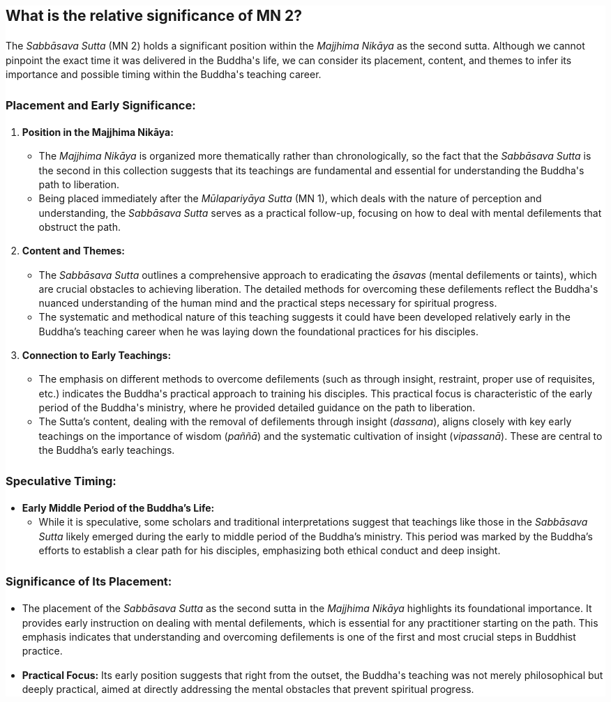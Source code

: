 ## What is the relative significance of MN 2?

The *Sabbāsava Sutta* (MN 2) holds a significant position within the *Majjhima Nikāya* as the second sutta. Although we cannot pinpoint the exact time it was delivered in the Buddha's life, we can consider its placement, content, and themes to infer its importance and possible timing within the Buddha's teaching career.

### **Placement and Early Significance:**

1. **Position in the Majjhima Nikāya:**
   - The *Majjhima Nikāya* is organized more thematically rather than chronologically, so the fact that the *Sabbāsava Sutta* is the second in this collection suggests that its teachings are fundamental and essential for understanding the Buddha's path to liberation.
   - Being placed immediately after the *Mūlapariyāya Sutta* (MN 1), which deals with the nature of perception and understanding, the *Sabbāsava Sutta* serves as a practical follow-up, focusing on how to deal with mental defilements that obstruct the path.

2. **Content and Themes:**
   - The *Sabbāsava Sutta* outlines a comprehensive approach to eradicating the *āsavas* (mental defilements or taints), which are crucial obstacles to achieving liberation. The detailed methods for overcoming these defilements reflect the Buddha's nuanced understanding of the human mind and the practical steps necessary for spiritual progress.
   - The systematic and methodical nature of this teaching suggests it could have been developed relatively early in the Buddha’s teaching career when he was laying down the foundational practices for his disciples.

3. **Connection to Early Teachings:**
   - The emphasis on different methods to overcome defilements (such as through insight, restraint, proper use of requisites, etc.) indicates the Buddha's practical approach to training his disciples. This practical focus is characteristic of the early period of the Buddha's ministry, where he provided detailed guidance on the path to liberation.
   - The Sutta’s content, dealing with the removal of defilements through insight (*dassana*), aligns closely with key early teachings on the importance of wisdom (*paññā*) and the systematic cultivation of insight (*vipassanā*). These are central to the Buddha’s early teachings.

### **Speculative Timing:**

- **Early Middle Period of the Buddha’s Life:**
  - While it is speculative, some scholars and traditional interpretations suggest that teachings like those in the *Sabbāsava Sutta* likely emerged during the early to middle period of the Buddha’s ministry. This period was marked by the Buddha’s efforts to establish a clear path for his disciples, emphasizing both ethical conduct and deep insight.

### **Significance of Its Placement:**
- The placement of the *Sabbāsava Sutta* as the second sutta in the *Majjhima Nikāya* highlights its foundational importance. It provides early instruction on dealing with mental defilements, which is essential for any practitioner starting on the path. This emphasis indicates that understanding and overcoming defilements is one of the first and most crucial steps in Buddhist practice.
  
- **Practical Focus:** Its early position suggests that right from the outset, the Buddha's teaching was not merely philosophical but deeply practical, aimed at directly addressing the mental obstacles that prevent spiritual progress.
